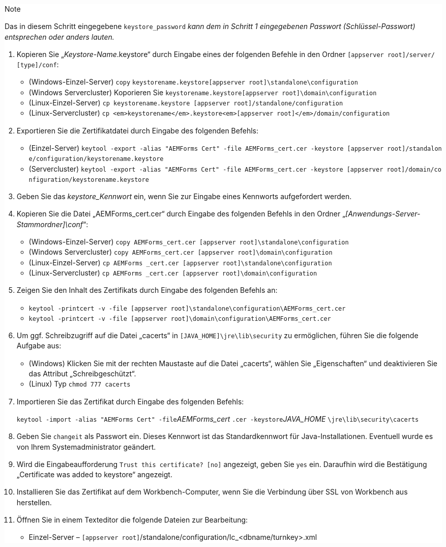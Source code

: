   >[!NOTE]
   >
   >Das in diesem Schritt eingegebene `keystore_password` *kann dem in Schritt 1 eingegebenen Passwort (Schlüssel-Passwort) entsprechen oder anders lauten.*

1. Kopieren Sie „*Keystore-Name*.keystore“ durch Eingabe eines der folgenden Befehle in den Ordner `[appserver root]/server/[type]/conf`:

   * (Windows-Einzel-Server) `copy` `keystorename.keystore[appserver root]\standalone\configuration`
   * (Windows Servercluster) Koporieren Sie `keystorename.keystore[appserver root]\domain\configuration`
   * (Linux-Einzel-Server) `cp keystorename.keystore [appserver root]/standalone/configuration`
   * (Linux-Servercluster) `cp <em>keystorename</em>.keystore<em>[appserver root]</em>/domain/configuration`


1. Exportieren Sie die Zertifikatdatei durch Eingabe des folgenden Befehls:

   * (Einzel-Server) `keytool -export -alias "AEMForms Cert" -file AEMForms_cert.cer -keystore [appserver root]/standalone/configuration/keystorename.keystore`
   * (Servercluster) `keytool -export -alias "AEMForms Cert" -file AEMForms_cert.cer -keystore [appserver root]/domain/configuration/keystorename.keystore`

1. Geben Sie das *keystore_Kennwort* ein, wenn Sie zur Eingabe eines Kennworts aufgefordert werden.
1. Kopieren Sie die Datei „AEMForms_cert.cer“ durch Eingabe des folgenden Befehls in den Ordner „*[Anwendungs-Server-Stammordner]\conf*“:

   * (Windows-Einzel-Server) `copy AEMForms_cert.cer [appserver root]\standalone\configuration`
   * (Windows Servercluster) `copy AEMForms_cert.cer [appserver root]\domain\configuration`
   * (Linux-Einzel-Server) `cp AEMForms _cert.cer [appserver root]\standalone\configuration`
   * (Linux-Servercluster) `cp AEMForms _cert.cer [appserver root]\domain\configuration`

1. Zeigen Sie den Inhalt des Zertifikats durch Eingabe des folgenden Befehls an:

   * `keytool -printcert -v -file [appserver root]\standalone\configuration\AEMForms_cert.cer`
   * `keytool -printcert -v -file [appserver root]\domain\configuration\AEMForms_cert.cer`

1. Um ggf. Schreibzugriff auf die Datei „cacerts“ in `[JAVA_HOME]\jre\lib\security` zu ermöglichen, führen Sie die folgende Aufgabe aus:

   * (Windows) Klicken Sie mit der rechten Maustaste auf die Datei „cacerts“, wählen Sie „Eigenschaften“ und deaktivieren Sie das Attribut „Schreibgeschützt“.
   * (Linux) Typ `chmod 777 cacerts`

1. Importieren Sie das Zertifikat durch Eingabe des folgenden Befehls:

   `keytool -import -alias "AEMForms Cert" -file`*AEMForms_cert* `.cer -keystore`*JAVA_HOME* `\jre\lib\security\cacerts`

1. Geben Sie `changeit` als Passwort ein. Dieses Kennwort ist das Standardkennwort für Java-Installationen. Eventuell wurde es von Ihrem Systemadministrator geändert.
1. Wird die Eingabeaufforderung `Trust this certificate? [no]` angezeigt, geben Sie `yes` ein. Daraufhin wird die Bestätigung „Certificate was added to keystore“ angezeigt.
1. Installieren Sie das Zertifikat auf dem Workbench-Computer, wenn Sie die Verbindung über SSL von Workbench aus herstellen.
1. Öffnen Sie in einem Texteditor die folgende Dateien zur Bearbeitung:

   * Einzel-Server – `[appserver root]`/standalone/configuration/lc_&lt;dbname/turnkey>.xml
